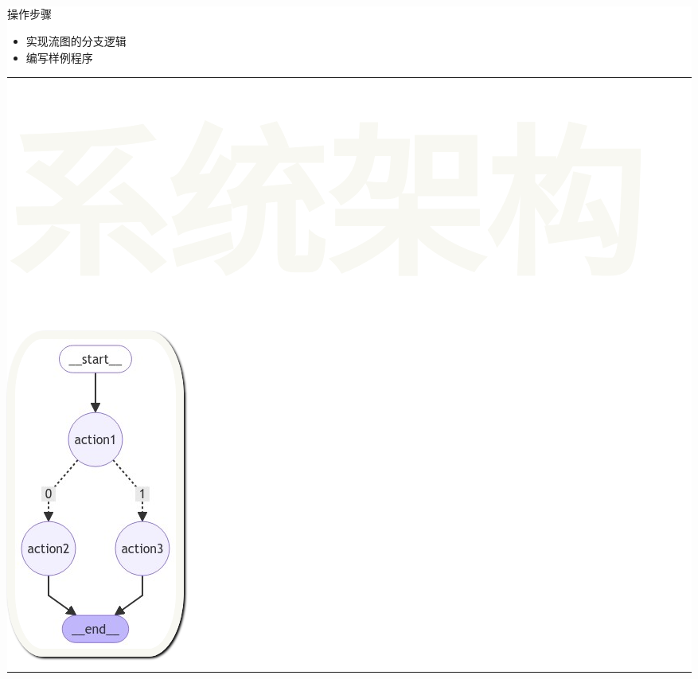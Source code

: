 操作步骤

+ 实现流图的分支逻辑
+ 编写样例程序

---
<style scoped>
  h1 {
    font-size: 64px;
    color: #f8f8f2;
    margin: 0;
  }
  section {
    align-items: center;
    justify-content: center;
  }
  img {
    border-radius: 2%;
    margin: 0;
    border: 10px solid #f8f8f2;
    box-shadow: 2px 2px 3px black;
  }
</style>

# 系统架构

![width:250px](./images/Lesson05a.png)

---
<style scoped>
  section {
    align-items: center;
    justify-content: center;
  }
  h1 {
    color: #f8f8f2;
    font-size: 200px;
    margin: 0;
  }
  img {
    border: 10px solid #f8f8f2;
    border-radius: 20%;
    margin: 0;
    box-shadow: 2px 2px 3px black;